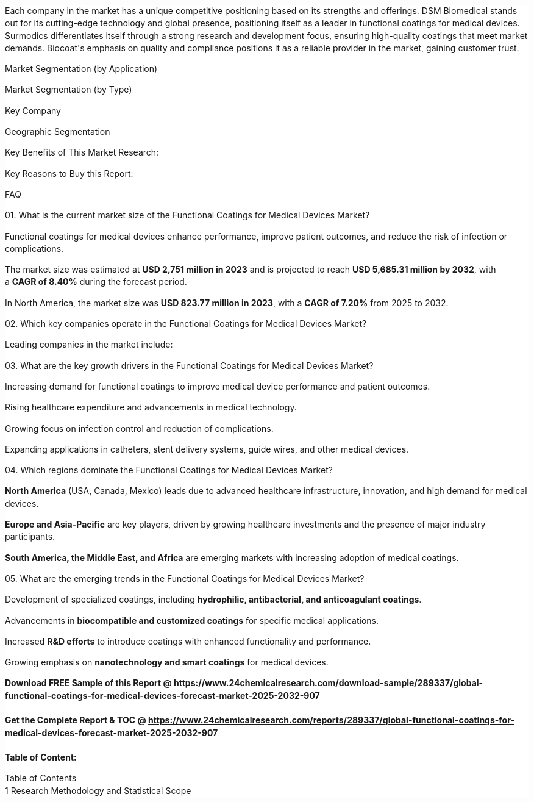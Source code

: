 </p><p>Each company in the market has a unique competitive positioning based on its strengths and offerings. DSM Biomedical stands out for its cutting-edge technology and global presence, positioning itself as a leader in functional coatings for medical devices. Surmodics differentiates itself through a strong research and development focus, ensuring high-quality coatings that meet market demands. Biocoat's emphasis on quality and compliance positions it as a reliable provider in the market, gaining customer trust.</p><p>
</p><p>
Market Segmentation (by Application)</p><p>
</p><p>
Market Segmentation (by Type)</p><p>
</p><p>
Key Company</p><p>
</p><p>
Geographic Segmentation</p><p>
</p><p>
Key Benefits of This Market Research:</p><p>
</p><p>
Key Reasons to Buy this Report:</p><p>
</p><p>
FAQ</p><p>
01. What is the current market size of the Functional Coatings for Medical Devices Market?</p><p>
Functional coatings for medical devices enhance performance, improve patient outcomes, and reduce the risk of infection or complications.</p><p>
The market size was estimated at <strong>USD 2,751 million in 2023</strong> and is projected to reach <strong>USD 5,685.31 million by 2032</strong>, with a <strong>CAGR of 8.40%</strong> during the forecast period.</p><p>
In North America, the market size was <strong>USD 823.77 million in 2023</strong>, with a <strong>CAGR of 7.20%</strong> from 2025 to 2032.</p><p>
02. Which key companies operate in the Functional Coatings for Medical Devices Market?</p><p>
Leading companies in the market include:</p><p>
</p><p>
03. What are the key growth drivers in the Functional Coatings for Medical Devices Market?</p><p>
Increasing demand for functional coatings to improve medical device performance and patient outcomes.</p><p>
Rising healthcare expenditure and advancements in medical technology.</p><p>
Growing focus on infection control and reduction of complications.</p><p>
Expanding applications in catheters, stent delivery systems, guide wires, and other medical devices.</p><p>
04. Which regions dominate the Functional Coatings for Medical Devices Market?</p><p>
<strong>North America</strong> (USA, Canada, Mexico) leads due to advanced healthcare infrastructure, innovation, and high demand for medical devices.</p><p>
<strong>Europe and Asia-Pacific</strong> are key players, driven by growing healthcare investments and the presence of major industry participants.</p><p>
<strong>South America, the Middle East, and Africa</strong> are emerging markets with increasing adoption of medical coatings.</p><p>
05. What are the emerging trends in the Functional Coatings for Medical Devices Market?</p><p>
Development of specialized coatings, including <strong>hydrophilic, antibacterial, and anticoagulant coatings</strong>.</p><p>
Advancements in <strong>biocompatible and customized coatings</strong> for specific medical applications.</p><p>
Increased <strong>R&amp;D efforts</strong> to introduce coatings with enhanced functionality and performance.</p><p>
Growing emphasis on <strong>nanotechnology and smart coatings</strong> for medical devices.
</p><div><b>Download FREE Sample of this Report @ 
            <a href="https://www.24chemicalresearch.com/download-sample/289337/global-functional-coatings-for-medical-devices-forecast-market-2025-2032-907">
            https://www.24chemicalresearch.com/download-sample/289337/global-functional-coatings-for-medical-devices-forecast-market-2025-2032-907</a></b></div><br><div><b>Get the Complete Report & TOC @ 
            <a href="https://www.24chemicalresearch.com/reports/289337/global-functional-coatings-for-medical-devices-forecast-market-2025-2032-907">
            https://www.24chemicalresearch.com/reports/289337/global-functional-coatings-for-medical-devices-forecast-market-2025-2032-907</a></b></div><br>
            <b>Table of Content:</b><p>Table of Contents<br />
1 Research Methodology and Statistical Scope<br />